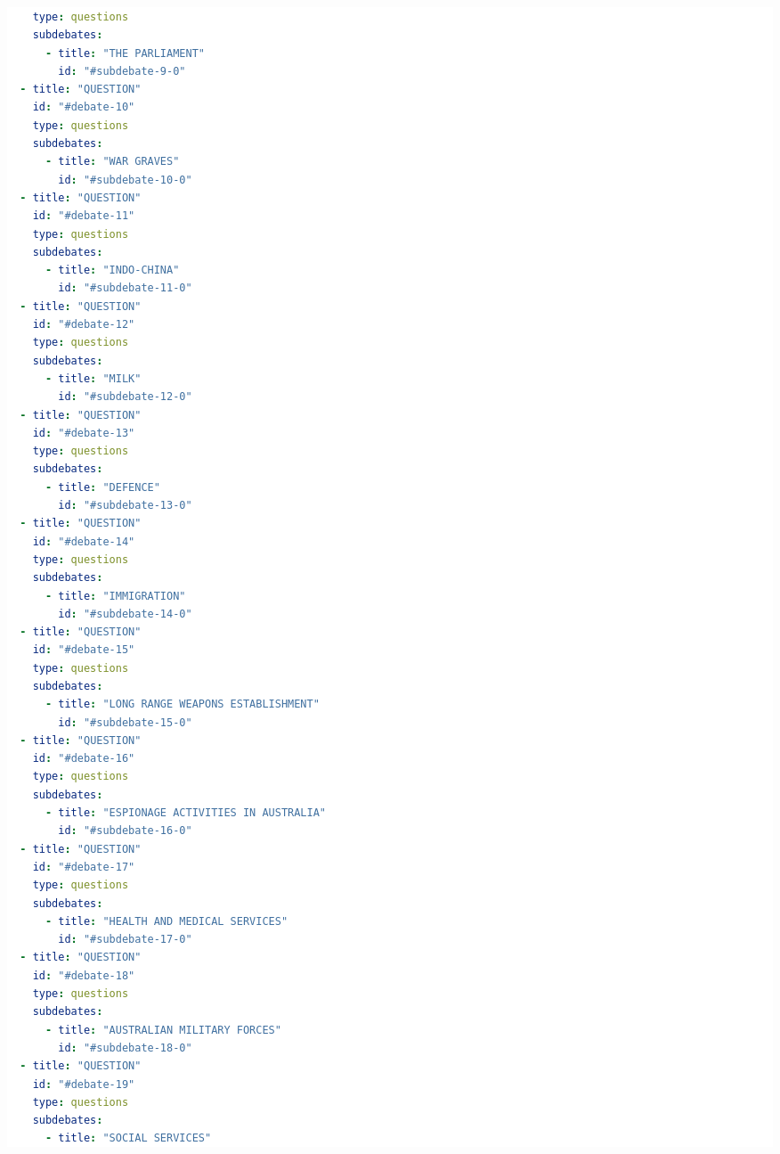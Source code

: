 ```yaml
    type: questions
    subdebates:
      - title: "THE PARLIAMENT"
        id: "#subdebate-9-0"
  - title: "QUESTION"
    id: "#debate-10"
    type: questions
    subdebates:
      - title: "WAR GRAVES"
        id: "#subdebate-10-0"
  - title: "QUESTION"
    id: "#debate-11"
    type: questions
    subdebates:
      - title: "INDO-CHINA"
        id: "#subdebate-11-0"
  - title: "QUESTION"
    id: "#debate-12"
    type: questions
    subdebates:
      - title: "MILK"
        id: "#subdebate-12-0"
  - title: "QUESTION"
    id: "#debate-13"
    type: questions
    subdebates:
      - title: "DEFENCE"
        id: "#subdebate-13-0"
  - title: "QUESTION"
    id: "#debate-14"
    type: questions
    subdebates:
      - title: "IMMIGRATION"
        id: "#subdebate-14-0"
  - title: "QUESTION"
    id: "#debate-15"
    type: questions
    subdebates:
      - title: "LONG RANGE WEAPONS ESTABLISHMENT"
        id: "#subdebate-15-0"
  - title: "QUESTION"
    id: "#debate-16"
    type: questions
    subdebates:
      - title: "ESPIONAGE ACTIVITIES IN AUSTRALIA"
        id: "#subdebate-16-0"
  - title: "QUESTION"
    id: "#debate-17"
    type: questions
    subdebates:
      - title: "HEALTH AND MEDICAL SERVICES"
        id: "#subdebate-17-0"
  - title: "QUESTION"
    id: "#debate-18"
    type: questions
    subdebates:
      - title: "AUSTRALIAN MILITARY FORCES"
        id: "#subdebate-18-0"
  - title: "QUESTION"
    id: "#debate-19"
    type: questions
    subdebates:
      - title: "SOCIAL SERVICES"
```